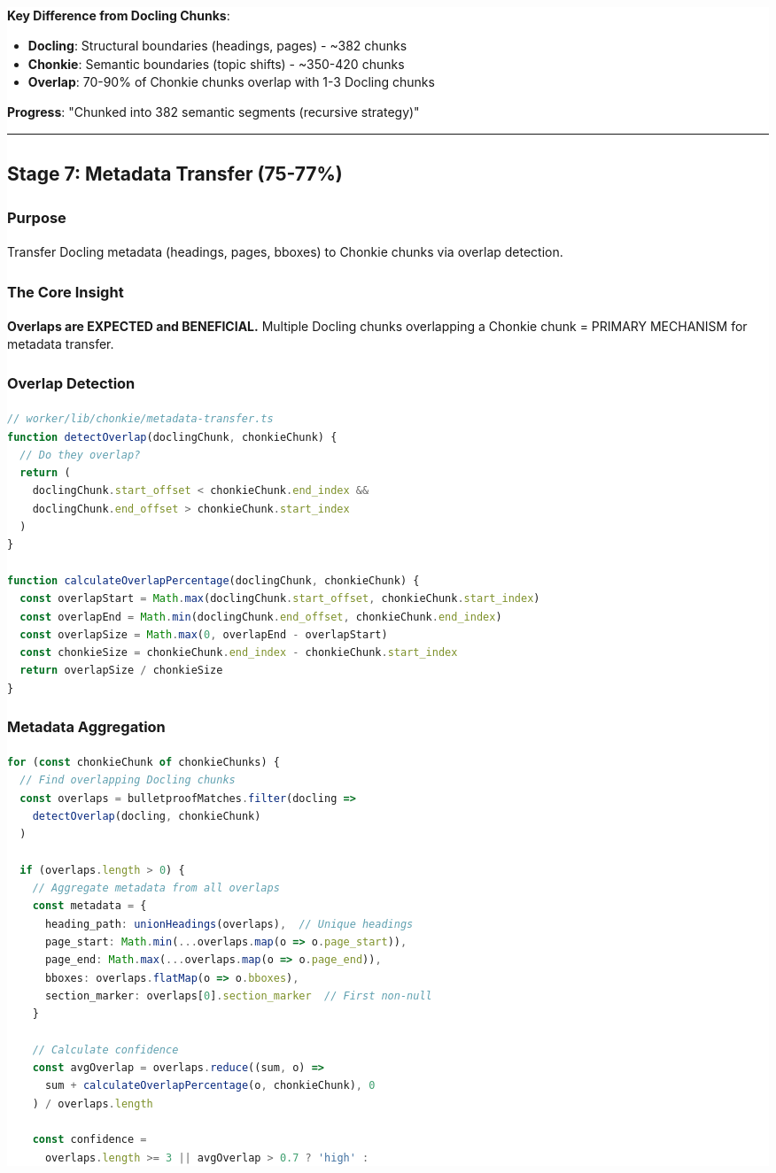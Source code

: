 **Key Difference from Docling Chunks**:
- **Docling**: Structural boundaries (headings, pages) - ~382 chunks
- **Chonkie**: Semantic boundaries (topic shifts) - ~350-420 chunks
- **Overlap**: 70-90% of Chonkie chunks overlap with 1-3 Docling chunks

**Progress**: "Chunked into 382 semantic segments (recursive strategy)"

---

## Stage 7: Metadata Transfer (75-77%)

### Purpose
Transfer Docling metadata (headings, pages, bboxes) to Chonkie chunks via overlap detection.

### The Core Insight
**Overlaps are EXPECTED and BENEFICIAL.** Multiple Docling chunks overlapping a Chonkie chunk = PRIMARY MECHANISM for metadata transfer.

### Overlap Detection
```typescript
// worker/lib/chonkie/metadata-transfer.ts
function detectOverlap(doclingChunk, chonkieChunk) {
  // Do they overlap?
  return (
    doclingChunk.start_offset < chonkieChunk.end_index &&
    doclingChunk.end_offset > chonkieChunk.start_index
  )
}

function calculateOverlapPercentage(doclingChunk, chonkieChunk) {
  const overlapStart = Math.max(doclingChunk.start_offset, chonkieChunk.start_index)
  const overlapEnd = Math.min(doclingChunk.end_offset, chonkieChunk.end_index)
  const overlapSize = Math.max(0, overlapEnd - overlapStart)
  const chonkieSize = chonkieChunk.end_index - chonkieChunk.start_index
  return overlapSize / chonkieSize
}
```

### Metadata Aggregation
```typescript
for (const chonkieChunk of chonkieChunks) {
  // Find overlapping Docling chunks
  const overlaps = bulletproofMatches.filter(docling =>
    detectOverlap(docling, chonkieChunk)
  )

  if (overlaps.length > 0) {
    // Aggregate metadata from all overlaps
    const metadata = {
      heading_path: unionHeadings(overlaps),  // Unique headings
      page_start: Math.min(...overlaps.map(o => o.page_start)),
      page_end: Math.max(...overlaps.map(o => o.page_end)),
      bboxes: overlaps.flatMap(o => o.bboxes),
      section_marker: overlaps[0].section_marker  // First non-null
    }

    // Calculate confidence
    const avgOverlap = overlaps.reduce((sum, o) =>
      sum + calculateOverlapPercentage(o, chonkieChunk), 0
    ) / overlaps.length

    const confidence =
      overlaps.length >= 3 || avgOverlap > 0.7 ? 'high' :
```